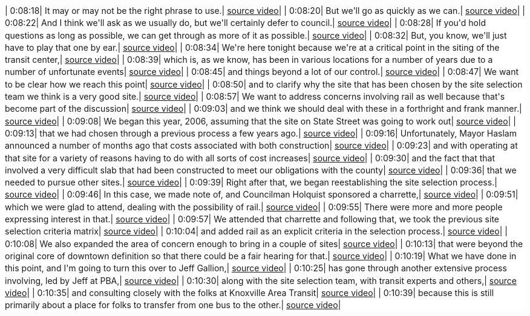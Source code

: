 | 0:08:18| It may or may not be the right phrase to use.| [source video](https://archive.org/details/citycouncilworkshop070125transitdiscussion?start=498)|
| 0:08:20| But we'll go as quickly as we can.| [source video](https://archive.org/details/citycouncilworkshop070125transitdiscussion?start=500)|
| 0:08:22| And I think we'll ask as we usually do, but we'll certainly defer to council.| [source video](https://archive.org/details/citycouncilworkshop070125transitdiscussion?start=502)|
| 0:08:28| If you'd hold questions as long as possible, we can get through as more of it as possible.| [source video](https://archive.org/details/citycouncilworkshop070125transitdiscussion?start=508)|
| 0:08:32| But, you know, we'll just have to play that one by ear.| [source video](https://archive.org/details/citycouncilworkshop070125transitdiscussion?start=512)|
| 0:08:34| We're here tonight because we're at a critical point in the siting of the transit center,| [source video](https://archive.org/details/citycouncilworkshop070125transitdiscussion?start=514)|
| 0:08:39| which is, as we know, has been in various locations for a number of years due to a number of unfortunate events| [source video](https://archive.org/details/citycouncilworkshop070125transitdiscussion?start=519)|
| 0:08:45| and things beyond a lot of our control.| [source video](https://archive.org/details/citycouncilworkshop070125transitdiscussion?start=525)|
| 0:08:47| We want to be clear how we reach this point| [source video](https://archive.org/details/citycouncilworkshop070125transitdiscussion?start=527)|
| 0:08:50| and to clarify why the site that has been chosen by the site selection team we think is a very good site.| [source video](https://archive.org/details/citycouncilworkshop070125transitdiscussion?start=530)|
| 0:08:57| We want to address concerns involving rail as well because that's become part of the discussion| [source video](https://archive.org/details/citycouncilworkshop070125transitdiscussion?start=537)|
| 0:09:03| and we think we should deal with these in a forthright and frank manner.| [source video](https://archive.org/details/citycouncilworkshop070125transitdiscussion?start=543)|
| 0:09:08| We began this year, 2006, assuming that the site on State Street was going to work out| [source video](https://archive.org/details/citycouncilworkshop070125transitdiscussion?start=548)|
| 0:09:13| that we had chosen through a previous process a few years ago.| [source video](https://archive.org/details/citycouncilworkshop070125transitdiscussion?start=553)|
| 0:09:16| Unfortunately, Mayor Haslam announced a number of months ago that costs associated with both construction| [source video](https://archive.org/details/citycouncilworkshop070125transitdiscussion?start=556)|
| 0:09:23| and with operating at that site for a variety of reasons having to do with all sorts of cost increases| [source video](https://archive.org/details/citycouncilworkshop070125transitdiscussion?start=563)|
| 0:09:30| and the fact that that involved a very difficult slab that had been constructed to meet our obligations with the county| [source video](https://archive.org/details/citycouncilworkshop070125transitdiscussion?start=570)|
| 0:09:36| that we needed to pursue other sites.| [source video](https://archive.org/details/citycouncilworkshop070125transitdiscussion?start=576)|
| 0:09:39| Right after that, we began reestablishing the site selection process.| [source video](https://archive.org/details/citycouncilworkshop070125transitdiscussion?start=579)|
| 0:09:46| In this case, we made note of, and Councilman Holquist sponsored a charrette,| [source video](https://archive.org/details/citycouncilworkshop070125transitdiscussion?start=586)|
| 0:09:51| which we were glad to attend, dealing with the possibility of rail.| [source video](https://archive.org/details/citycouncilworkshop070125transitdiscussion?start=591)|
| 0:09:55| There were more and more people expressing interest in that.| [source video](https://archive.org/details/citycouncilworkshop070125transitdiscussion?start=595)|
| 0:09:57| We attended that charrette and following that, we took the previous site selection criteria matrix| [source video](https://archive.org/details/citycouncilworkshop070125transitdiscussion?start=597)|
| 0:10:04| and added rail as an explicit criteria in the selection process.| [source video](https://archive.org/details/citycouncilworkshop070125transitdiscussion?start=604)|
| 0:10:08| We also expanded the area of concern enough to bring in a couple of sites| [source video](https://archive.org/details/citycouncilworkshop070125transitdiscussion?start=608)|
| 0:10:13| that were beyond the original core of downtown definition so that there could be a fair hearing for that.| [source video](https://archive.org/details/citycouncilworkshop070125transitdiscussion?start=613)|
| 0:10:19| What we have done in this point, and I'm going to turn this over to Jeff Gallion,| [source video](https://archive.org/details/citycouncilworkshop070125transitdiscussion?start=619)|
| 0:10:25| has gone through another extensive process involving, led by Jeff at PBA,| [source video](https://archive.org/details/citycouncilworkshop070125transitdiscussion?start=625)|
| 0:10:30| along with the site selection team, with transit experts and others,| [source video](https://archive.org/details/citycouncilworkshop070125transitdiscussion?start=630)|
| 0:10:35| and consulting closely with the folks at Knoxville Area Transit| [source video](https://archive.org/details/citycouncilworkshop070125transitdiscussion?start=635)|
| 0:10:39| because this is still primarily about a place for folks to transfer from one bus to the other.| [source video](https://archive.org/details/citycouncilworkshop070125transitdiscussion?start=639)|